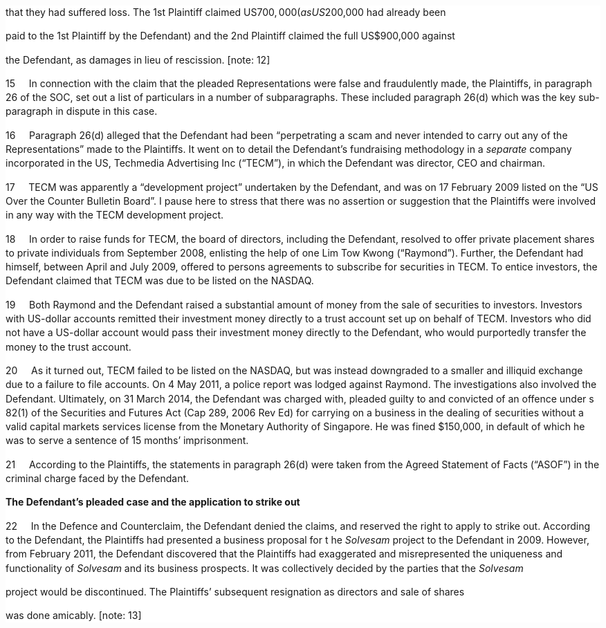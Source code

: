 that they had suffered loss. The 1st Plaintiff claimed US$700,000 (as US$200,000 had already been 

paid to the 1st Plaintiff by the Defendant) and the 2nd Plaintiff claimed the full US$900,000 against 

the Defendant, as damages in lieu of rescission. [note: 12] 

15     In connection with the claim that the pleaded Representations were false and fraudulently made, the Plaintiffs, in paragraph 26 of the SOC, set out a list of particulars in a number of subparagraphs. These included paragraph 26(d) which was the key sub-paragraph in dispute in this case. 

16     Paragraph 26(d) alleged that the Defendant had been “perpetrating a scam and never intended to carry out any of the Representations” made to the Plaintiffs. It went on to detail the Defendant’s fundraising methodology in a _separate_ company incorporated in the US, Techmedia Advertising Inc (“TECM”), in which the Defendant was director, CEO and chairman. 

17     TECM was apparently a “development project” undertaken by the Defendant, and was on 17 February 2009 listed on the “US Over the Counter Bulletin Board”. I pause here to stress that there was no assertion or suggestion that the Plaintiffs were involved in any way with the TECM development project. 

18     In order to raise funds for TECM, the board of directors, including the Defendant, resolved to offer private placement shares to private individuals from September 2008, enlisting the help of one Lim Tow Kwong (“Raymond”). Further, the Defendant had himself, between April and July 2009, offered to persons agreements to subscribe for securities in TECM. To entice investors, the Defendant claimed that TECM was due to be listed on the NASDAQ. 

19     Both Raymond and the Defendant raised a substantial amount of money from the sale of securities to investors. Investors with US-dollar accounts remitted their investment money directly to a trust account set up on behalf of TECM. Investors who did not have a US-dollar account would pass their investment money directly to the Defendant, who would purportedly transfer the money to the trust account. 

20     As it turned out, TECM failed to be listed on the NASDAQ, but was instead downgraded to a smaller and illiquid exchange due to a failure to file accounts. On 4 May 2011, a police report was lodged against Raymond. The investigations also involved the Defendant. Ultimately, on 31 March 2014, the Defendant was charged with, pleaded guilty to and convicted of an offence under s 82(1) of the Securities and Futures Act (Cap 289, 2006 Rev Ed) for carrying on a business in the dealing of securities without a valid capital markets services license from the Monetary Authority of Singapore. He was fined $150,000, in default of which he was to serve a sentence of 15 months’ imprisonment. 

21     According to the Plaintiffs, the statements in paragraph 26(d) were taken from the Agreed Statement of Facts (“ASOF”) in the criminal charge faced by the Defendant. 

**The Defendant’s pleaded case and the application to strike out** 

22     In the Defence and Counterclaim, the Defendant denied the claims, and reserved the right to apply to strike out. According to the Defendant, the Plaintiffs had presented a business proposal for t he _Solvesam_ project to the Defendant in 2009. However, from February 2011, the Defendant discovered that the Plaintiffs had exaggerated and misrepresented the uniqueness and functionality of _Solvesam_ and its business prospects. It was collectively decided by the parties that the _Solvesam_ 


project would be discontinued. The Plaintiffs’ subsequent resignation as directors and sale of shares 

was done amicably. [note: 13] 
